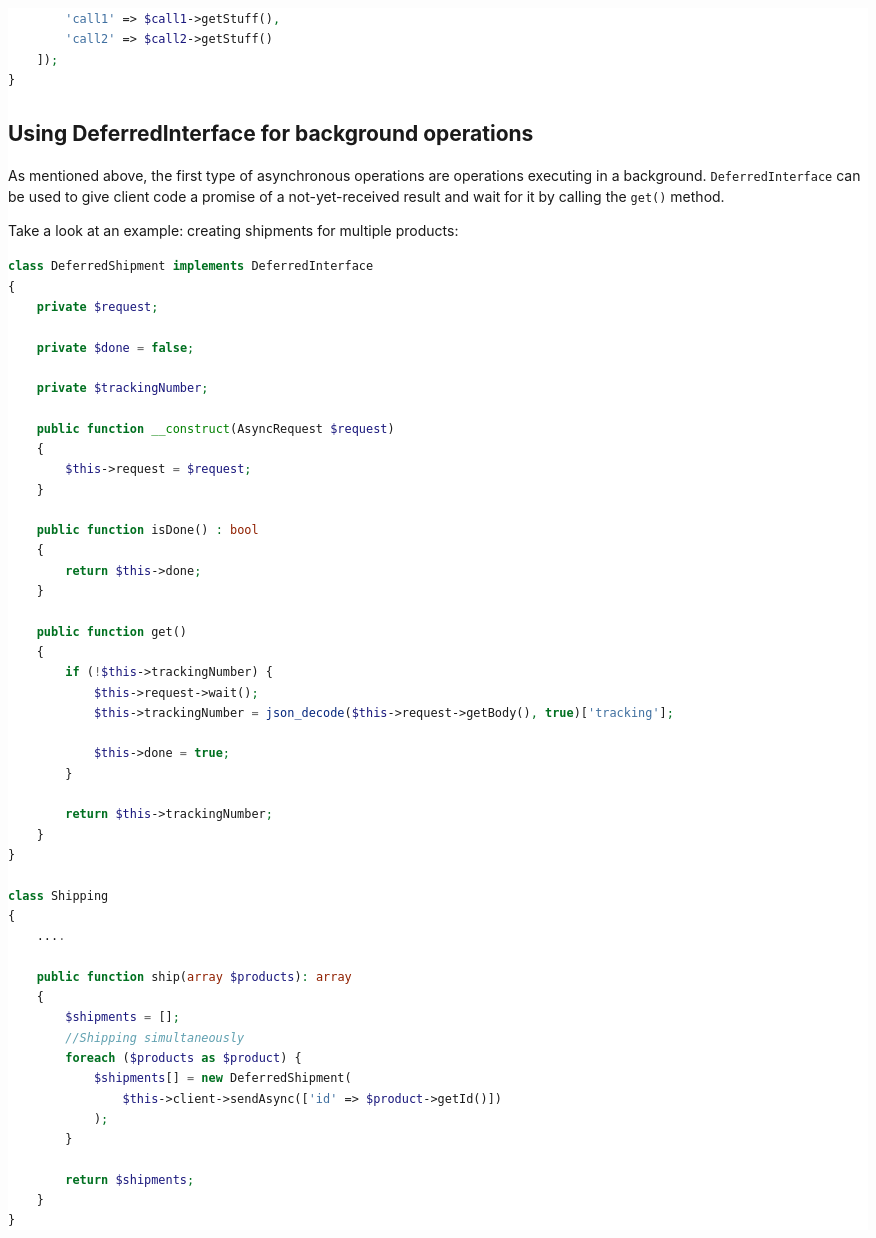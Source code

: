 ```php
        'call1' => $call1->getStuff(),
        'call2' => $call2->getStuff()
    ]);
}
```

## Using DeferredInterface for background operations

As mentioned above, the first type of asynchronous operations are operations executing in a background.
`DeferredInterface` can be used to give client code a promise of a not-yet-received result and wait for it by calling the `get()` method.

Take a look at an example: creating shipments for multiple products:

```php
class DeferredShipment implements DeferredInterface
{
    private $request;

    private $done = false;

    private $trackingNumber;

    public function __construct(AsyncRequest $request)
    {
        $this->request = $request;
    }

    public function isDone() : bool
    {
        return $this->done;
    }

    public function get()
    {
        if (!$this->trackingNumber) {
            $this->request->wait();
            $this->trackingNumber = json_decode($this->request->getBody(), true)['tracking'];

            $this->done = true;
        }

        return $this->trackingNumber;
    }
}

class Shipping
{
    ....

    public function ship(array $products): array
    {
        $shipments = [];
        //Shipping simultaneously
        foreach ($products as $product) {
            $shipments[] = new DeferredShipment(
                $this->client->sendAsync(['id' => $product->getId()])
            );
        }

        return $shipments;
    }
}
```